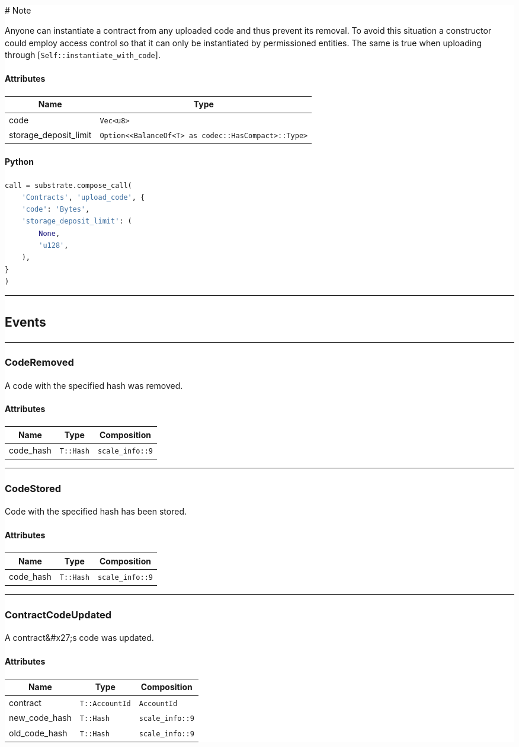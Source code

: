 \# Note

Anyone can instantiate a contract from any uploaded code and thus prevent its removal.
To avoid this situation a constructor could employ access control so that it can
only be instantiated by permissioned entities. The same is true when uploading
through [`Self::instantiate_with_code`].
#### Attributes
| Name | Type |
| -------- | -------- | 
| code | `Vec<u8>` | 
| storage_deposit_limit | `Option<<BalanceOf<T> as codec::HasCompact>::Type>` | 

#### Python
```python
call = substrate.compose_call(
    'Contracts', 'upload_code', {
    'code': 'Bytes',
    'storage_deposit_limit': (
        None,
        'u128',
    ),
}
)
```

---------
## Events

---------
### CodeRemoved
A code with the specified hash was removed.
#### Attributes
| Name | Type | Composition
| -------- | -------- | -------- |
| code_hash | `T::Hash` | ```scale_info::9```

---------
### CodeStored
Code with the specified hash has been stored.
#### Attributes
| Name | Type | Composition
| -------- | -------- | -------- |
| code_hash | `T::Hash` | ```scale_info::9```

---------
### ContractCodeUpdated
A contract&\#x27;s code was updated.
#### Attributes
| Name | Type | Composition
| -------- | -------- | -------- |
| contract | `T::AccountId` | ```AccountId```
| new_code_hash | `T::Hash` | ```scale_info::9```
| old_code_hash | `T::Hash` | ```scale_info::9```
